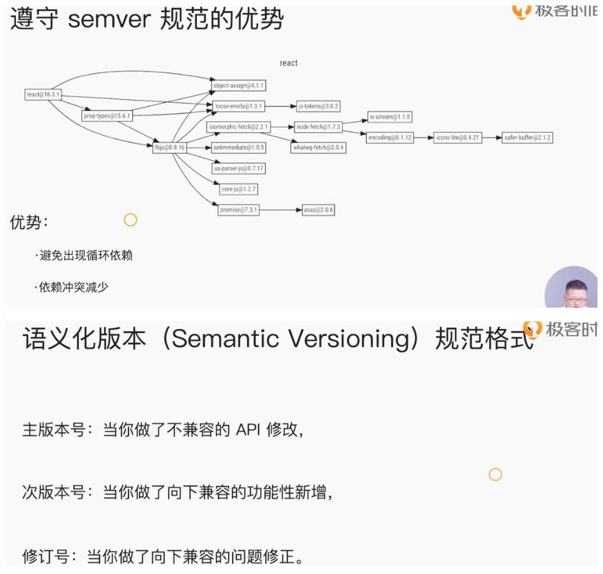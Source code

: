 


![image-20211222234309808](./public/img/image-20211222234309808.png)

![image-20211222234420710](./public/img/image-20211222234420710.png)


